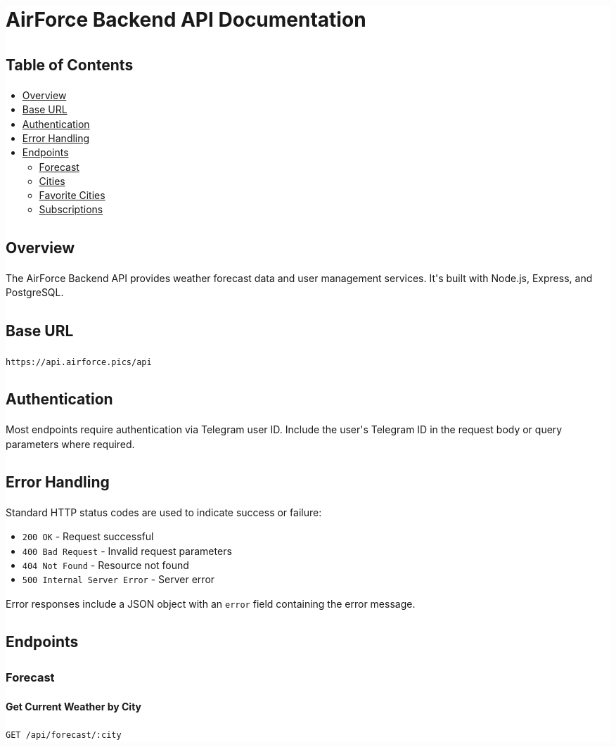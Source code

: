 # AirForce Backend API Documentation

## Table of Contents
- [Overview](#overview)
- [Base URL](#base-url)
- [Authentication](#authentication)
- [Error Handling](#error-handling)
- [Endpoints](#endpoints)
  - [Forecast](#forecast)
  - [Cities](#cities)
  - [Favorite Cities](#favorite-cities)
  - [Subscriptions](#subscriptions)

## Overview

The AirForce Backend API provides weather forecast data and user management services. It's built with Node.js, Express, and PostgreSQL.

## Base URL

```
https://api.airforce.pics/api
```

## Authentication

Most endpoints require authentication via Telegram user ID. Include the user's Telegram ID in the request body or query parameters where required.

## Error Handling

Standard HTTP status codes are used to indicate success or failure:

- `200 OK` - Request successful
- `400 Bad Request` - Invalid request parameters
- `404 Not Found` - Resource not found
- `500 Internal Server Error` - Server error

Error responses include a JSON object with an `error` field containing the error message.

## Endpoints

### Forecast

#### Get Current Weather by City

```http
GET /api/forecast/:city
```
